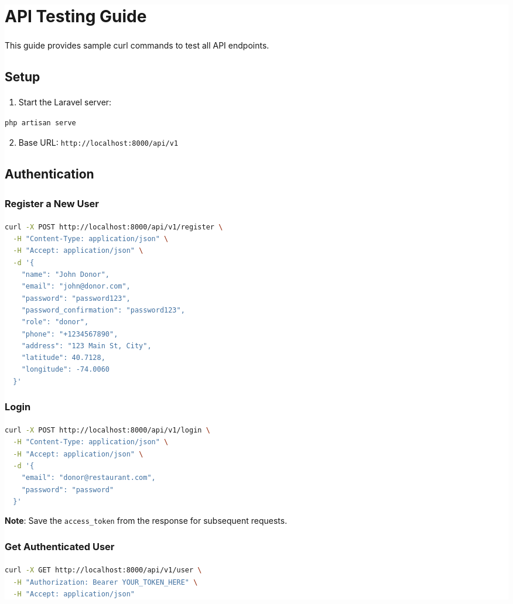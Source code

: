 # API Testing Guide

This guide provides sample curl commands to test all API endpoints.

## Setup

1. Start the Laravel server:
```bash
php artisan serve
```

2. Base URL: `http://localhost:8000/api/v1`

## Authentication

### Register a New User
```bash
curl -X POST http://localhost:8000/api/v1/register \
  -H "Content-Type: application/json" \
  -H "Accept: application/json" \
  -d '{
    "name": "John Donor",
    "email": "john@donor.com",
    "password": "password123",
    "password_confirmation": "password123",
    "role": "donor",
    "phone": "+1234567890",
    "address": "123 Main St, City",
    "latitude": 40.7128,
    "longitude": -74.0060
  }'
```

### Login
```bash
curl -X POST http://localhost:8000/api/v1/login \
  -H "Content-Type: application/json" \
  -H "Accept: application/json" \
  -d '{
    "email": "donor@restaurant.com",
    "password": "password"
  }'
```

**Note**: Save the `access_token` from the response for subsequent requests.

### Get Authenticated User
```bash
curl -X GET http://localhost:8000/api/v1/user \
  -H "Authorization: Bearer YOUR_TOKEN_HERE" \
  -H "Accept: application/json"
```
